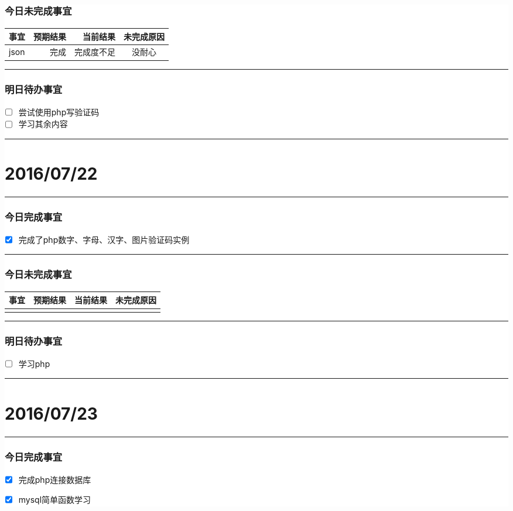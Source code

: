 ### 今日未完成事宜


| 事宜     |预期结果| 当前结果  | 未完成原因   | 
| --------   | -----:  | -----:  | :----:  |
| json    |  完成         | 完成度不足     |没耐心        | 

 
 ------

### 明日待办事宜

- [ ]  尝试使用php写验证码
- [ ]  学习其余内容

 ------

# 2016/07/22

 ------
 
### 今日完成事宜

- [x]  完成了php数字、字母、汉字、图片验证码实例
 
 ------

### 今日未完成事宜


| 事宜     |预期结果| 当前结果  | 未完成原因   | 
| --------   | -----:  | -----:  | :----:  |
|  			 |    	   |   		 |     		 | 

 
 ------

### 明日待办事宜

- [ ] 学习php

 ------

# 2016/07/23

 ------
 
### 今日完成事宜

- [x]  完成php连接数据库
- [x]  mysql简单函数学习
 